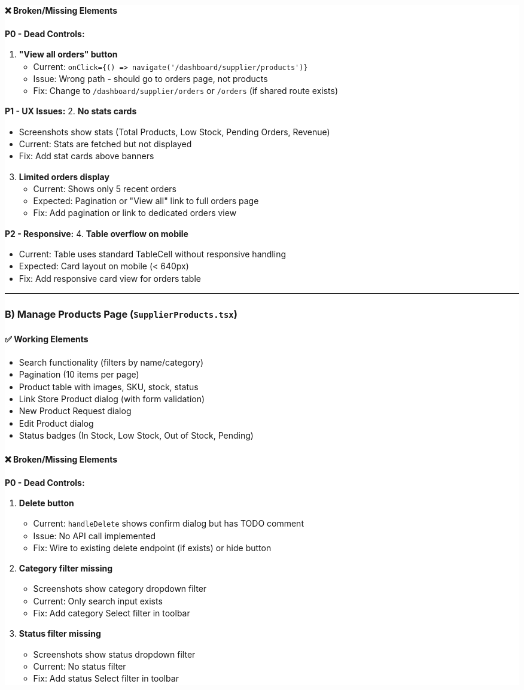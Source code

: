 #### ❌ Broken/Missing Elements

**P0 - Dead Controls:**
1. **"View all orders" button**
   - Current: `onClick={() => navigate('/dashboard/supplier/products')}`
   - Issue: Wrong path - should go to orders page, not products
   - Fix: Change to `/dashboard/supplier/orders` or `/orders` (if shared route exists)

**P1 - UX Issues:**
2. **No stats cards**
   - Screenshots show stats (Total Products, Low Stock, Pending Orders, Revenue)
   - Current: Stats are fetched but not displayed
   - Fix: Add stat cards above banners

3. **Limited orders display**
   - Current: Shows only 5 recent orders
   - Expected: Pagination or "View all" link to full orders page
   - Fix: Add pagination or link to dedicated orders view

**P2 - Responsive:**
4. **Table overflow on mobile**
   - Current: Table uses standard TableCell without responsive handling
   - Expected: Card layout on mobile (< 640px)
   - Fix: Add responsive card view for orders table

---

### B) Manage Products Page (`SupplierProducts.tsx`)

#### ✅ Working Elements
- Search functionality (filters by name/category)
- Pagination (10 items per page)
- Product table with images, SKU, stock, status
- Link Store Product dialog (with form validation)
- New Product Request dialog
- Edit Product dialog
- Status badges (In Stock, Low Stock, Out of Stock, Pending)

#### ❌ Broken/Missing Elements

**P0 - Dead Controls:**
1. **Delete button**
   - Current: `handleDelete` shows confirm dialog but has TODO comment
   - Issue: No API call implemented
   - Fix: Wire to existing delete endpoint (if exists) or hide button

2. **Category filter missing**
   - Screenshots show category dropdown filter
   - Current: Only search input exists
   - Fix: Add category Select filter in toolbar

3. **Status filter missing**
   - Screenshots show status dropdown filter
   - Current: No status filter
   - Fix: Add status Select filter in toolbar
